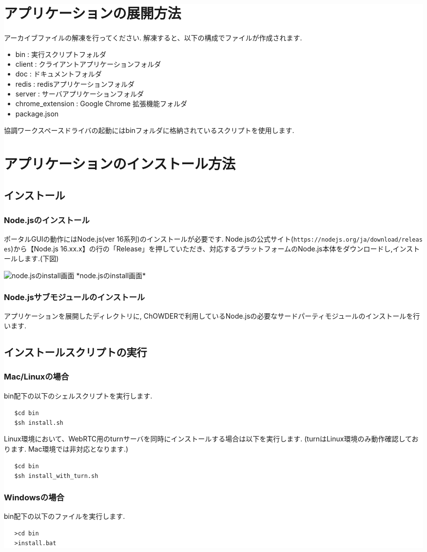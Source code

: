 アプリケーションの展開方法
========================================================================================

アーカイブファイルの解凍を行ってください.
解凍すると、以下の構成でファイルが作成されます.

* bin : 実行スクリプトフォルダ
* client : クライアントアプリケーションフォルダ
* doc : ドキュメントフォルダ
* redis : redisアプリケーションフォルダ
* server : サーバアプリケーションフォルダ
* chrome\_extension : Google Chrome 拡張機能フォルダ
* package.json

協調ワークスペースドライバの起動にはbinフォルダに格納されているスクリプトを使用します.

アプリケーションのインストール方法
========================================================================================

インストール
---------------------------------------------------

### Node.jsのインストール

ポータルGUIの動作にはNode.js(ver 16系列)のインストールが必要です.
Node.jsの公式サイト(`https://nodejs.org/ja/download/releases`)から【Node.js 16.xx.x】の行の「Release」を押していただき、対応するプラットフォームのNode.js本体をダウンロードし,インストールします.(下図)

<img src="image/NodeJS.png" alt="node.jsのinstall画面" width="377" />
*node.jsのinstall画面*

### Node.jsサブモジュールのインストール

アプリケーションを展開したディレクトリに, ChOWDERで利用しているNode.jsの必要なサードパーティモジュールのインストールを行います.

インストールスクリプトの実行
---------------------------------------------------

### Mac/Linuxの場合

bin配下の以下のシェルスクリプトを実行します.

       $cd bin
       $sh install.sh

Linux環境において、WebRTC用のturnサーバを同時にインストールする場合は以下を実行します.
(turnはLinux環境のみ動作確認しております. Mac環境では非対応となります.)

       $cd bin
       $sh install_with_turn.sh

### Windowsの場合

bin配下の以下のファイルを実行します.

       >cd bin
       >install.bat
